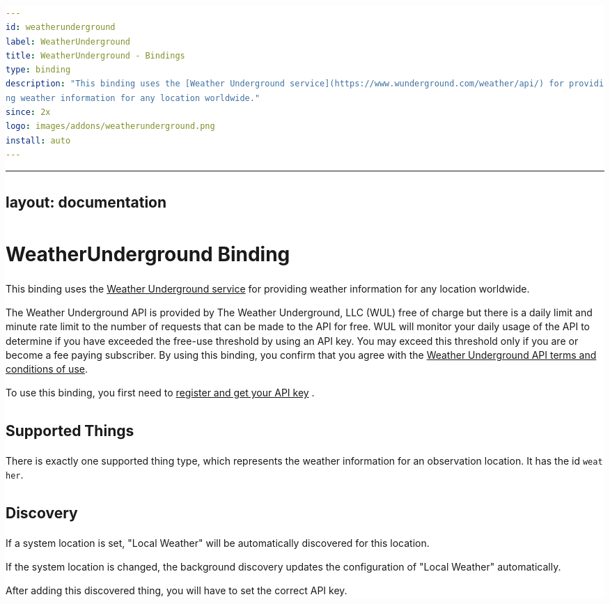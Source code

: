 ```yaml
---
id: weatherunderground
label: WeatherUnderground
title: WeatherUnderground - Bindings
type: binding
description: "This binding uses the [Weather Underground service](https://www.wunderground.com/weather/api/) for providing weather information for any location worldwide."
since: 2x
logo: images/addons/weatherunderground.png
install: auto
---
```






---
layout: documentation
---



# WeatherUnderground Binding

This binding uses the [Weather Underground service](https://www.wunderground.com/weather/api/) for providing weather information for any location worldwide.

The Weather Underground API is provided by The Weather Underground, LLC (WUL) free of charge but there is a daily limit and minute rate limit to the number of requests that can be made to the API for free.
WUL will monitor your daily usage of the API to determine if you have exceeded the free-use threshold by using an API key. You may exceed this threshold only if you are or become a fee paying subscriber.
By using this binding, you confirm that you agree with the [Weather Underground API terms and conditions of use](https://www.wunderground.com/weather/api/d/terms.html).

To use this binding, you first need to [register and get your API key](https://www.wunderground.com/weather/api/d/pricing.html) .

## Supported Things

There is exactly one supported thing type, which represents the weather information for an observation location. It has the id `weather`.

## Discovery

If a system location is set, "Local Weather" will be automatically discovered for this location.

If the system location is changed, the background discovery updates the configuration of "Local Weather" automatically.

After adding this discovered thing, you will have to set the correct API key. 
